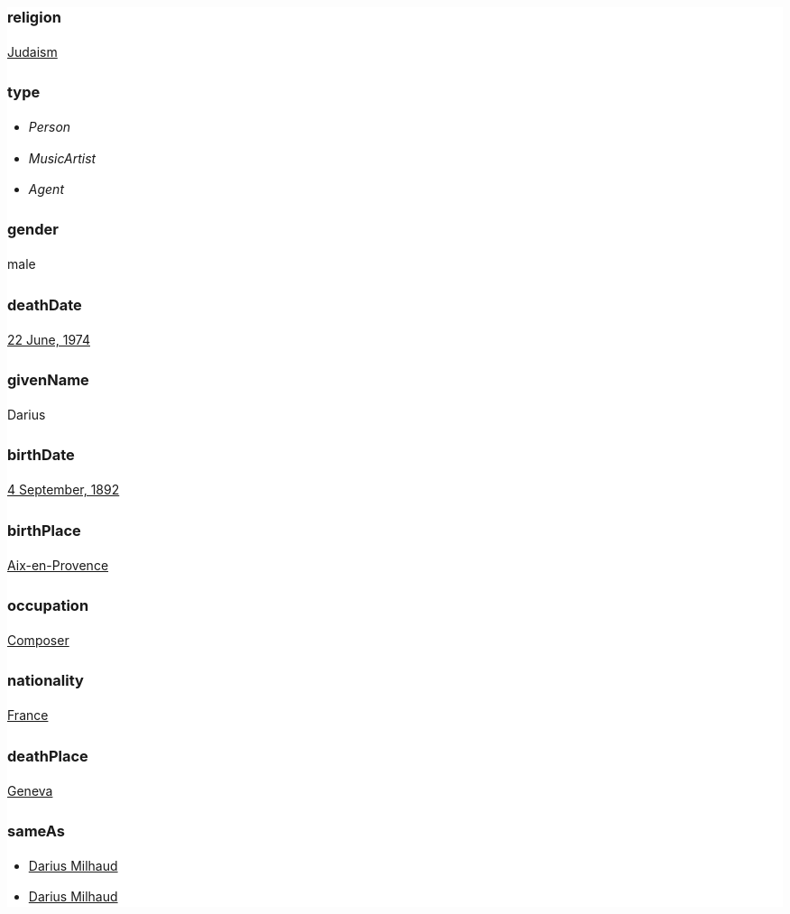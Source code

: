 ### religion


[Judaism](#Judaism)

### type

 - *Person*

 - *MusicArtist*

 - *Agent*

### gender


male

### deathDate


[22 June, 1974](#22-June-1974)

### givenName


Darius

### birthDate


[4 September, 1892](#4-September-1892)

### birthPlace


[Aix-en-Provence](#Aix-en-Provence)

### occupation


[Composer](#Composer)

### nationality


[France](#France)

### deathPlace


[Geneva](#Geneva)

### sameAs

 - [Darius Milhaud](#Darius-Milhaud)

 - [Darius Milhaud](#Darius-Milhaud)
